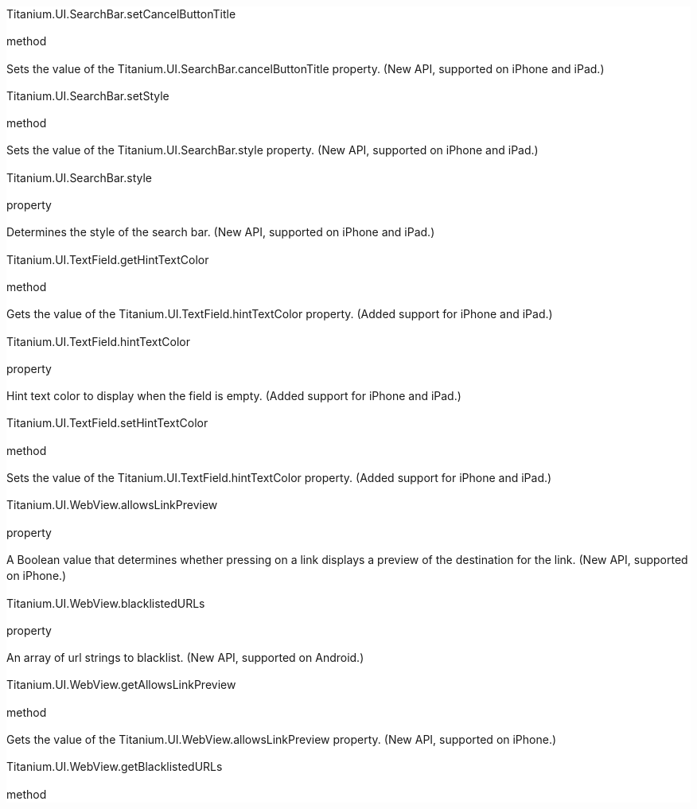 Titanium.UI.SearchBar.setCancelButtonTitle

method

Sets the value of the Titanium.UI.SearchBar.cancelButtonTitle property. (New API, supported on iPhone and iPad.)

Titanium.UI.SearchBar.setStyle

method

Sets the value of the Titanium.UI.SearchBar.style property. (New API, supported on iPhone and iPad.)

Titanium.UI.SearchBar.style

property

Determines the style of the search bar. (New API, supported on iPhone and iPad.)

Titanium.UI.TextField.getHintTextColor

method

Gets the value of the Titanium.UI.TextField.hintTextColor property. (Added support for iPhone and iPad.)

Titanium.UI.TextField.hintTextColor

property

Hint text color to display when the field is empty. (Added support for iPhone and iPad.)

Titanium.UI.TextField.setHintTextColor

method

Sets the value of the Titanium.UI.TextField.hintTextColor property. (Added support for iPhone and iPad.)

Titanium.UI.WebView.allowsLinkPreview

property

A Boolean value that determines whether pressing on a link displays a preview of the destination for the link. (New API, supported on iPhone.)

Titanium.UI.WebView.blacklistedURLs

property

An array of url strings to blacklist. (New API, supported on Android.)

Titanium.UI.WebView.getAllowsLinkPreview

method

Gets the value of the Titanium.UI.WebView.allowsLinkPreview property. (New API, supported on iPhone.)

Titanium.UI.WebView.getBlacklistedURLs

method
